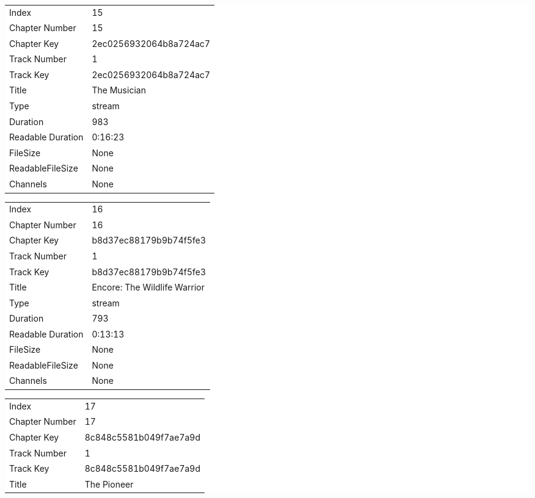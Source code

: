 |  |  |
| - | - |
| Index | 15 |
| Chapter Number | 15 |
| Chapter Key | 2ec0256932064b8a724ac7 |
| Track Number | 1 |
| Track Key | 2ec0256932064b8a724ac7 |
| Title | The Musician |
| Type | stream |
| Duration | 983 |
| Readable Duration | 0:16:23 |
| FileSize | None |
| ReadableFileSize | None |
| Channels | None |

|  |  |
| - | - |
| Index | 16 |
| Chapter Number | 16 |
| Chapter Key | b8d37ec88179b9b74f5fe3 |
| Track Number | 1 |
| Track Key | b8d37ec88179b9b74f5fe3 |
| Title | Encore: The Wildlife Warrior |
| Type | stream |
| Duration | 793 |
| Readable Duration | 0:13:13 |
| FileSize | None |
| ReadableFileSize | None |
| Channels | None |

|  |  |
| - | - |
| Index | 17 |
| Chapter Number | 17 |
| Chapter Key | 8c848c5581b049f7ae7a9d |
| Track Number | 1 |
| Track Key | 8c848c5581b049f7ae7a9d |
| Title | The Pioneer |